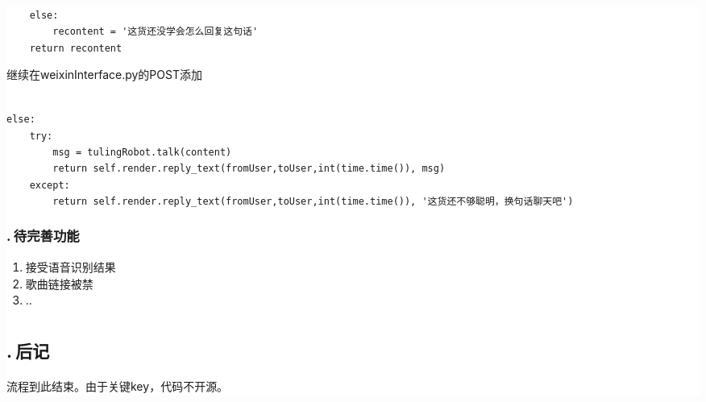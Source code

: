 ```
    else:
        recontent = '这货还没学会怎么回复这句话'
    return recontent
```

继续在weixinInterface.py的POST添加

```

else:
    try:
        msg = tulingRobot.talk(content)
        return self.render.reply_text(fromUser,toUser,int(time.time()), msg)
    except:
        return self.render.reply_text(fromUser,toUser,int(time.time()), '这货还不够聪明，换句话聊天吧')
```

### . 待完善功能

1. 接受语音识别结果
2. 歌曲链接被禁
3. ..


#

## . 后记
流程到此结束。由于关键key，代码不开源。









